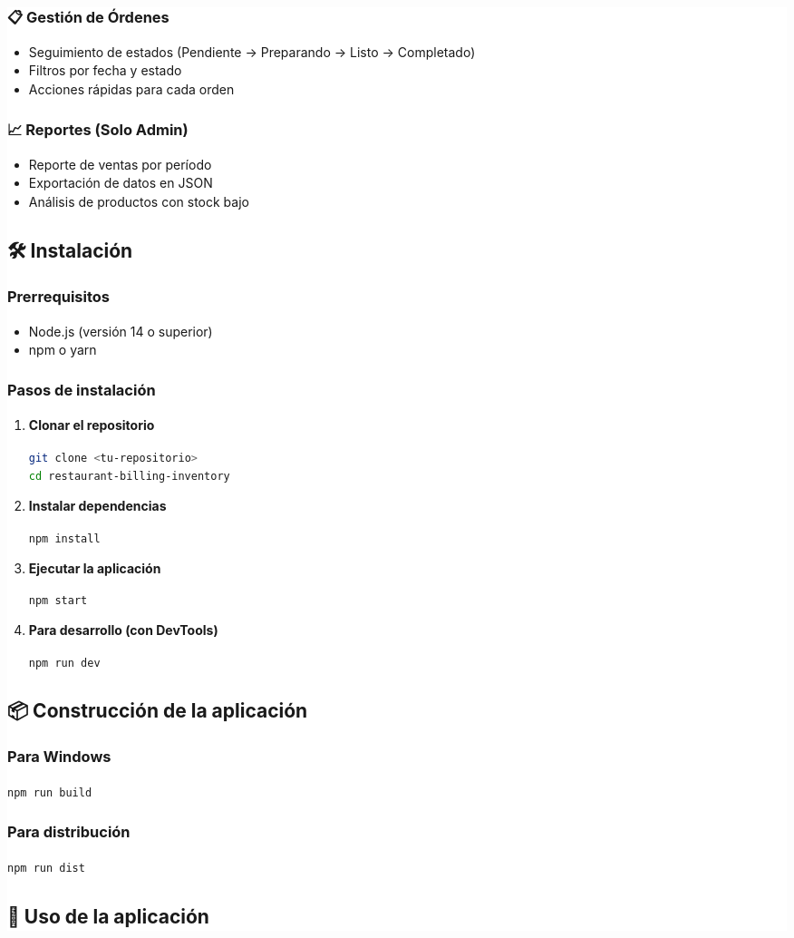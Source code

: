 ### 📋 **Gestión de Órdenes**
- Seguimiento de estados (Pendiente → Preparando → Listo → Completado)
- Filtros por fecha y estado
- Acciones rápidas para cada orden

### 📈 **Reportes** (Solo Admin)
- Reporte de ventas por período
- Exportación de datos en JSON
- Análisis de productos con stock bajo

## 🛠️ Instalación

### Prerrequisitos
- Node.js (versión 14 o superior)
- npm o yarn

### Pasos de instalación

1. **Clonar el repositorio**
   ```bash
   git clone <tu-repositorio>
   cd restaurant-billing-inventory
   ```

2. **Instalar dependencias**
   ```bash
   npm install
   ```

3. **Ejecutar la aplicación**
   ```bash
   npm start
   ```

4. **Para desarrollo (con DevTools)**
   ```bash
   npm run dev
   ```

## 📦 Construcción de la aplicación

### Para Windows
```bash
npm run build
```

### Para distribución
```bash
npm run dist
```

## 🎯 Uso de la aplicación
